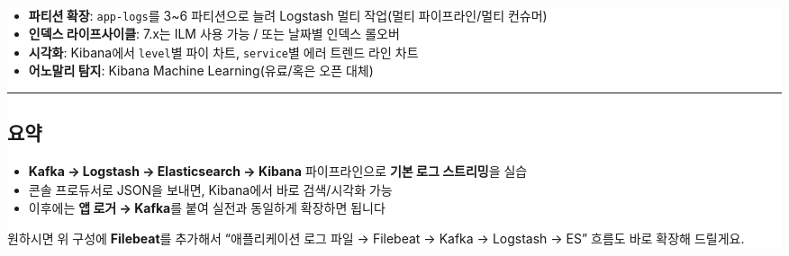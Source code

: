 * **파티션 확장**: `app-logs`를 3\~6 파티션으로 늘려 Logstash 멀티 작업(멀티 파이프라인/멀티 컨슈머)
* **인덱스 라이프사이클**: 7.x는 ILM 사용 가능 / 또는 날짜별 인덱스 롤오버
* **시각화**: Kibana에서 `level`별 파이 차트, `service`별 에러 트렌드 라인 차트
* **어노말리 탐지**: Kibana Machine Learning(유료/혹은 오픈 대체)

---

## 요약

* **Kafka → Logstash → Elasticsearch → Kibana** 파이프라인으로 **기본 로그 스트리밍**을 실습
* 콘솔 프로듀서로 JSON을 보내면, Kibana에서 바로 검색/시각화 가능
* 이후에는 **앱 로거 → Kafka**를 붙여 실전과 동일하게 확장하면 됩니다

원하시면 위 구성에 **Filebeat**를 추가해서 “애플리케이션 로그 파일 → Filebeat → Kafka → Logstash → ES” 흐름도 바로 확장해 드릴게요.

